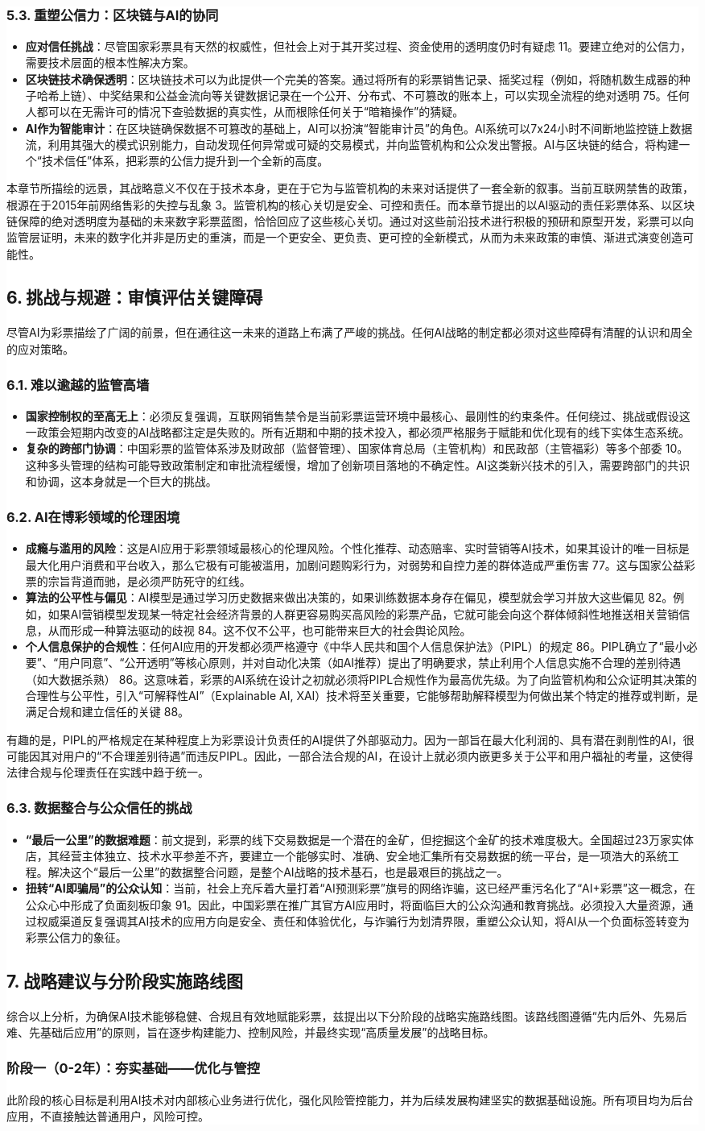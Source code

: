 ### **5.3. 重塑公信力：区块链与AI的协同**

* **应对信任挑战**：尽管国家彩票具有天然的权威性，但社会上对于其开奖过程、资金使用的透明度仍时有疑虑 11。要建立绝对的公信力，需要技术层面的根本性解决方案。  
* **区块链技术确保透明**：区块链技术可以为此提供一个完美的答案。通过将所有的彩票销售记录、摇奖过程（例如，将随机数生成器的种子哈希上链）、中奖结果和公益金流向等关键数据记录在一个公开、分布式、不可篡改的账本上，可以实现全流程的绝对透明 75。任何人都可以在无需许可的情况下查验数据的真实性，从而根除任何关于“暗箱操作”的猜疑。  
* **AI作为智能审计**：在区块链确保数据不可篡改的基础上，AI可以扮演“智能审计员”的角色。AI系统可以7x24小时不间断地监控链上数据流，利用其强大的模式识别能力，自动发现任何异常或可疑的交易模式，并向监管机构和公众发出警报。AI与区块链的结合，将构建一个“技术信任”体系，把彩票的公信力提升到一个全新的高度。

本章节所描绘的远景，其战略意义不仅在于技术本身，更在于它为与监管机构的未来对话提供了一套全新的叙事。当前互联网禁售的政策，根源在于2015年前网络售彩的失控与乱象 3。监管机构的核心关切是安全、可控和责任。而本章节提出的以AI驱动的责任彩票体系、以区块链保障的绝对透明度为基础的未来数字彩票蓝图，恰恰回应了这些核心关切。通过对这些前沿技术进行积极的预研和原型开发，彩票可以向监管层证明，未来的数字化并非是历史的重演，而是一个更安全、更负责、更可控的全新模式，从而为未来政策的审慎、渐进式演变创造可能性。

## **6\. 挑战与规避：审慎评估关键障碍**

尽管AI为彩票描绘了广阔的前景，但在通往这一未来的道路上布满了严峻的挑战。任何AI战略的制定都必须对这些障碍有清醒的认识和周全的应对策略。

### **6.1. 难以逾越的监管高墙**

* **国家控制权的至高无上**：必须反复强调，互联网销售禁令是当前彩票运营环境中最核心、最刚性的约束条件。任何绕过、挑战或假设这一政策会短期内改变的AI战略都注定是失败的。所有近期和中期的技术投入，都必须严格服务于赋能和优化现有的线下实体生态系统。  
* **复杂的跨部门协调**：中国彩票的监管体系涉及财政部（监督管理）、国家体育总局（主管机构）和民政部（主管福彩）等多个部委 10。这种多头管理的结构可能导致政策制定和审批流程缓慢，增加了创新项目落地的不确定性。AI这类新兴技术的引入，需要跨部门的共识和协调，这本身就是一个巨大的挑战。

### **6.2. AI在博彩领域的伦理困境**

* **成瘾与滥用的风险**：这是AI应用于彩票领域最核心的伦理风险。个性化推荐、动态赔率、实时营销等AI技术，如果其设计的唯一目标是最大化用户消费和平台收入，那么它极有可能被滥用，加剧问题购彩行为，对弱势和自控力差的群体造成严重伤害 77。这与国家公益彩票的宗旨背道而驰，是必须严防死守的红线。  
* **算法的公平性与偏见**：AI模型是通过学习历史数据来做出决策的，如果训练数据本身存在偏见，模型就会学习并放大这些偏见 82。例如，如果AI营销模型发现某一特定社会经济背景的人群更容易购买高风险的彩票产品，它就可能会向这个群体倾斜性地推送相关营销信息，从而形成一种算法驱动的歧视 84。这不仅不公平，也可能带来巨大的社会舆论风险。  
* **个人信息保护的合规性**：任何AI应用的开发都必须严格遵守《中华人民共和国个人信息保护法》（PIPL）的规定 86。PIPL确立了“最小必要”、“用户同意”、“公开透明”等核心原则，并对自动化决策（如AI推荐）提出了明确要求，禁止利用个人信息实施不合理的差别待遇（如大数据杀熟） 86。这意味着，彩票的AI系统在设计之初就必须将PIPL合规性作为最高优先级。为了向监管机构和公众证明其决策的合理性与公平性，引入“可解释性AI”（Explainable AI, XAI）技术将至关重要，它能够帮助解释模型为何做出某个特定的推荐或判断，是满足合规和建立信任的关键 88。

有趣的是，PIPL的严格规定在某种程度上为彩票设计负责任的AI提供了外部驱动力。因为一部旨在最大化利润的、具有潜在剥削性的AI，很可能因其对用户的“不合理差别待遇”而违反PIPL。因此，一部合法合规的AI，在设计上就必须内嵌更多关于公平和用户福祉的考量，这使得法律合规与伦理责任在实践中趋于统一。

### **6.3. 数据整合与公众信任的挑战**

* **“最后一公里”的数据难题**：前文提到，彩票的线下交易数据是一个潜在的金矿，但挖掘这个金矿的技术难度极大。全国超过23万家实体店，其经营主体独立、技术水平参差不齐，要建立一个能够实时、准确、安全地汇集所有交易数据的统一平台，是一项浩大的系统工程。解决这个“最后一公里”的数据整合问题，是整个AI战略的技术基石，也是最艰巨的挑战之一。  
* **扭转“AI即骗局”的公众认知**：当前，社会上充斥着大量打着“AI预测彩票”旗号的网络诈骗，这已经严重污名化了“AI+彩票”这一概念，在公众心中形成了负面刻板印象 91。因此，中国彩票在推广其官方AI应用时，将面临巨大的公众沟通和教育挑战。必须投入大量资源，通过权威渠道反复强调其AI技术的应用方向是安全、责任和体验优化，与诈骗行为划清界限，重塑公众认知，将AI从一个负面标签转变为彩票公信力的象征。

## **7\. 战略建议与分阶段实施路线图**

综合以上分析，为确保AI技术能够稳健、合规且有效地赋能彩票，兹提出以下分阶段的战略实施路线图。该路线图遵循“先内后外、先易后难、先基础后应用”的原则，旨在逐步构建能力、控制风险，并最终实现“高质量发展”的战略目标。

### **阶段一（0-2年）：夯实基础——优化与管控**

此阶段的核心目标是利用AI技术对内部核心业务进行优化，强化风险管控能力，并为后续发展构建坚实的数据基础设施。所有项目均为后台应用，不直接触达普通用户，风险可控。
